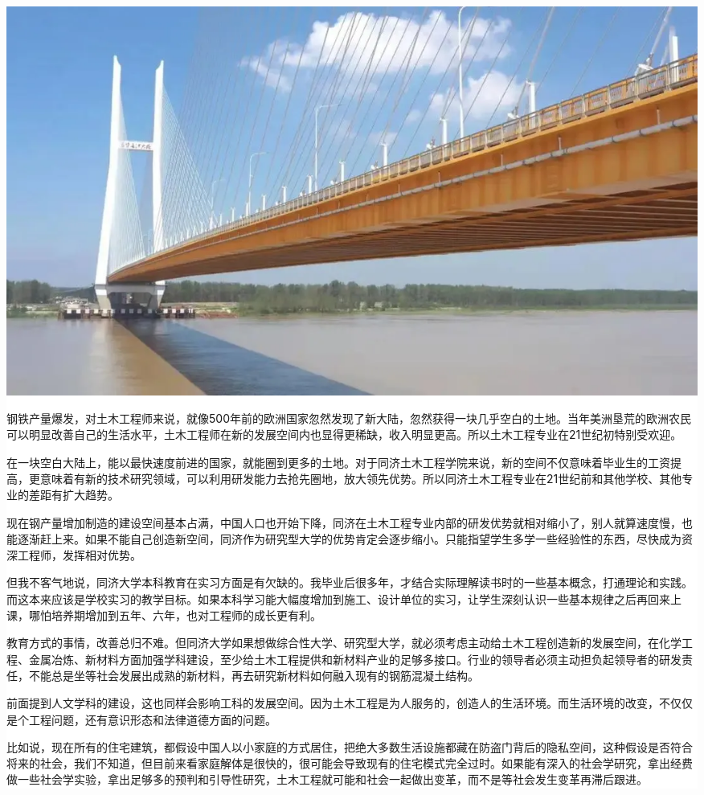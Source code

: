![](/images/btnews/btnews/0401_0500/0463/a23f4f27-b9c5-4b08-b86f-9e2356cc34bc.webp)



钢铁产量爆发，对土木工程师来说，就像500年前的欧洲国家忽然发现了新大陆，忽然获得一块几乎空白的土地。当年美洲垦荒的欧洲农民可以明显改善自己的生活水平，土木工程师在新的发展空间内也显得更稀缺，收入明显更高。所以土木工程专业在21世纪初特别受欢迎。


在一块空白大陆上，能以最快速度前进的国家，就能圈到更多的土地。对于同济土木工程学院来说，新的空间不仅意味着毕业生的工资提高，更意味着有新的技术研究领域，可以利用研发能力去抢先圈地，放大领先优势。所以同济土木工程专业在21世纪前和其他学校、其他专业的差距有扩大趋势。


现在钢产量增加制造的建设空间基本占满，中国人口也开始下降，同济在土木工程专业内部的研发优势就相对缩小了，别人就算速度慢，也能逐渐赶上来。如果不能自己创造新空间，同济作为研究型大学的优势肯定会逐步缩小。只能指望学生多学一些经验性的东西，尽快成为资深工程师，发挥相对优势。


但我不客气地说，同济大学本科教育在实习方面是有欠缺的。我毕业后很多年，才结合实际理解读书时的一些基本概念，打通理论和实践。而这本来应该是学校实习的教学目标。如果本科学习能大幅度增加到施工、设计单位的实习，让学生深刻认识一些基本规律之后再回来上课，哪怕培养期增加到五年、六年，也对工程师的成长更有利。


教育方式的事情，改善总归不难。但同济大学如果想做综合性大学、研究型大学，就必须考虑主动给土木工程创造新的发展空间，在化学工程、金属冶炼、新材料方面加强学科建设，至少给土木工程提供和新材料产业的足够多接口。行业的领导者必须主动担负起领导者的研发责任，不能总是坐等社会发展出成熟的新材料，再去研究新材料如何融入现有的钢筋混凝土结构。


前面提到人文学科的建设，这也同样会影响工科的发展空间。因为土木工程是为人服务的，创造人的生活环境。而生活环境的改变，不仅仅是个工程问题，还有意识形态和法律道德方面的问题。


比如说，现在所有的住宅建筑，都假设中国人以小家庭的方式居住，把绝大多数生活设施都藏在防盗门背后的隐私空间，这种假设是否符合将来的社会，我们不知道，但目前来看家庭解体是很快的，很可能会导致现有的住宅模式完全过时。如果能有深入的社会学研究，拿出经费做一些社会学实验，拿出足够多的预判和引导性研究，土木工程就可能和社会一起做出变革，而不是等社会发生变革再滞后跟进。
